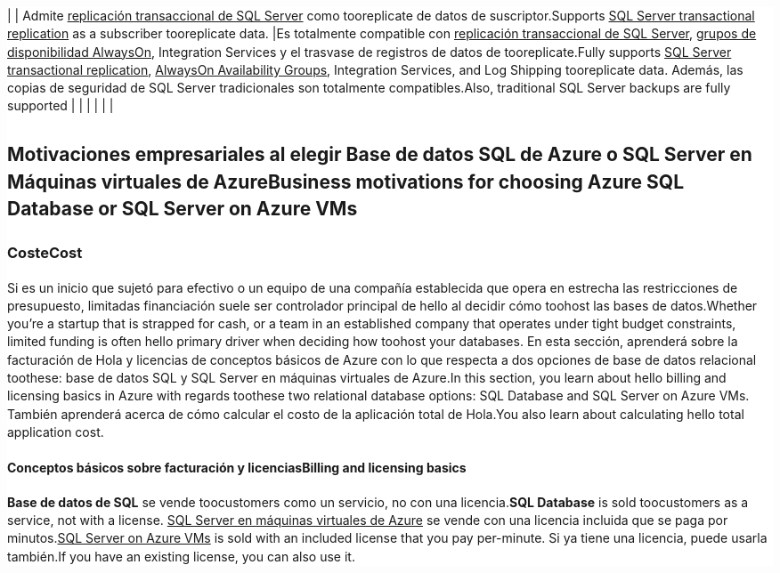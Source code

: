 |  | <span data-ttu-id="71ef0-185">Admite [replicación transaccional de SQL Server](https://msdn.microsoft.com/library/mt589530.aspx) como tooreplicate de datos de suscriptor.</span><span class="sxs-lookup"><span data-stu-id="71ef0-185">Supports [SQL Server transactional replication](https://msdn.microsoft.com/library/mt589530.aspx) as a subscriber tooreplicate data.</span></span> |<span data-ttu-id="71ef0-186">Es totalmente compatible con [replicación transaccional de SQL Server](https://msdn.microsoft.com/library/mt589530.aspx), [grupos de disponibilidad AlwaysOn](../virtual-machines/windows/sql/virtual-machines-windows-sql-high-availability-dr.md), Integration Services y el trasvase de registros de datos de tooreplicate.</span><span class="sxs-lookup"><span data-stu-id="71ef0-186">Fully supports [SQL Server transactional replication](https://msdn.microsoft.com/library/mt589530.aspx), [AlwaysOn Availability Groups](../virtual-machines/windows/sql/virtual-machines-windows-sql-high-availability-dr.md), Integration Services, and Log Shipping tooreplicate data.</span></span> <span data-ttu-id="71ef0-187">Además, las copias de seguridad de SQL Server tradicionales son totalmente compatibles.</span><span class="sxs-lookup"><span data-stu-id="71ef0-187">Also, traditional SQL Server backups are fully supported</span></span> | |
|  | | |

## <a name="business-motivations-for-choosing-azure-sql-database-or-sql-server-on-azure-vms"></a><span data-ttu-id="71ef0-188">Motivaciones empresariales al elegir Base de datos SQL de Azure o SQL Server en Máquinas virtuales de Azure</span><span class="sxs-lookup"><span data-stu-id="71ef0-188">Business motivations for choosing Azure SQL Database or SQL Server on Azure VMs</span></span>
### <a name="cost"></a><span data-ttu-id="71ef0-189">Coste</span><span class="sxs-lookup"><span data-stu-id="71ef0-189">Cost</span></span>
<span data-ttu-id="71ef0-190">Si es un inicio que sujetó para efectivo o un equipo de una compañía establecida que opera en estrecha las restricciones de presupuesto, limitadas financiación suele ser controlador principal de hello al decidir cómo toohost las bases de datos.</span><span class="sxs-lookup"><span data-stu-id="71ef0-190">Whether you’re a startup that is strapped for cash, or a team in an established company that operates under tight budget constraints, limited funding is often hello primary driver when deciding how toohost your databases.</span></span> <span data-ttu-id="71ef0-191">En esta sección, aprenderá sobre la facturación de Hola y licencias de conceptos básicos de Azure con lo que respecta a dos opciones de base de datos relacional toothese: base de datos SQL y SQL Server en máquinas virtuales de Azure.</span><span class="sxs-lookup"><span data-stu-id="71ef0-191">In this section, you learn about hello billing and licensing basics in Azure with regards toothese two relational database options: SQL Database and SQL Server on Azure VMs.</span></span> <span data-ttu-id="71ef0-192">También aprenderá acerca de cómo calcular el costo de la aplicación total de Hola.</span><span class="sxs-lookup"><span data-stu-id="71ef0-192">You also learn about calculating hello total application cost.</span></span>

#### <a name="billing-and-licensing-basics"></a><span data-ttu-id="71ef0-193">Conceptos básicos sobre facturación y licencias</span><span class="sxs-lookup"><span data-stu-id="71ef0-193">Billing and licensing basics</span></span>
<span data-ttu-id="71ef0-194">**Base de datos de SQL** se vende toocustomers como un servicio, no con una licencia.</span><span class="sxs-lookup"><span data-stu-id="71ef0-194">**SQL Database** is sold toocustomers as a service, not with a license.</span></span>  <span data-ttu-id="71ef0-195">[SQL Server en máquinas virtuales de Azure](../virtual-machines/windows/sql/virtual-machines-windows-sql-server-iaas-overview.md) se vende con una licencia incluida que se paga por minutos.</span><span class="sxs-lookup"><span data-stu-id="71ef0-195">[SQL Server on Azure VMs](../virtual-machines/windows/sql/virtual-machines-windows-sql-server-iaas-overview.md) is sold with an included license that you pay per-minute.</span></span> <span data-ttu-id="71ef0-196">Si ya tiene una licencia, puede usarla también.</span><span class="sxs-lookup"><span data-stu-id="71ef0-196">If you have an existing license, you can also use it.</span></span>  
